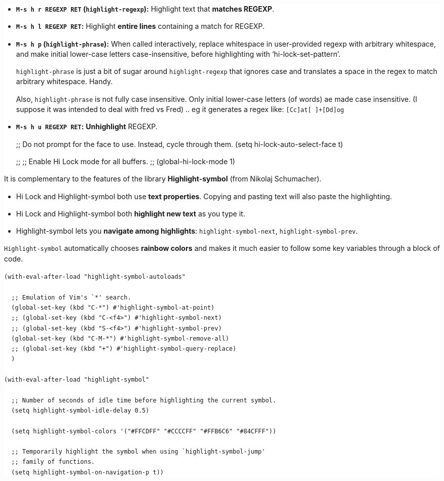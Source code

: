 -   **`M-s h r REGEXP RET` (`highlight-regexp`):** Highlight text that **matches REGEXP**.

-   **`M-s h l REGEXP RET`:** Highlight **entire lines** containing a match for REGEXP.

-   **`M-s h p` (`highlight-phrase`):** When called interactively, replace whitespace in user-provided
    regexp with arbitrary whitespace, and make initial lower-case
    letters case-insensitive, before highlighting with ‘hi-lock-set-pattern’.
    
    `highlight-phrase` is just a bit of sugar around `highlight-regexp` that
    ignores case and translates a space in the regex to match arbitrary
    whitespace. Handy.
    
    Also, `highlight-phrase` is not fully case insensitive. Only initial
    lower-case letters (of words) ae made case insensitive. (I suppose it was
    intended to deal with fred vs Fred) .. eg it generates a regex like:
    `[Cc]at[ ]+[Dd]og`

-   **`M-s h u REGEXP RET`:** **Unhighlight** REGEXP.

    ;; Do not prompt for the face to use. Instead, cycle through them.
    (setq hi-lock-auto-select-face t)
    
    ;; ;; Enable Hi Lock mode for all buffers.
    ;; (global-hi-lock-mode 1)

It is complementary to the features of the library **Highlight-symbol** (from
Nikolaj Schumacher).

-   Hi Lock and Highlight-symbol both use **text properties**. Copying and pasting
    text will also paste the highlighting.

-   Hi Lock and Highlight-symbol both **highlight new text** as you type it.

-   Highlight-symbol lets you **navigate among highlights**: `highlight-symbol-next`,
    `highlight-symbol-prev`.

`Highlight-symbol` automatically chooses **rainbow colors** and makes it much easier
to follow some key variables through a block of code.

    (with-eval-after-load "highlight-symbol-autoloads"
    
      ;; Emulation of Vim's `*' search.
      (global-set-key (kbd "C-*") #'highlight-symbol-at-point)
      ;; (global-set-key (kbd "C-<f4>") #'highlight-symbol-next)
      ;; (global-set-key (kbd "S-<f4>") #'highlight-symbol-prev)
      (global-set-key (kbd "C-M-*") #'highlight-symbol-remove-all)
      ;; (global-set-key (kbd "+") #'highlight-symbol-query-replace)
      )
    
    (with-eval-after-load "highlight-symbol"
    
      ;; Number of seconds of idle time before highlighting the current symbol.
      (setq highlight-symbol-idle-delay 0.5)
    
      (setq highlight-symbol-colors '("#FFCDFF" "#CCCCFF" "#FFB6C6" "#84CFFF"))
    
      ;; Temporarily highlight the symbol when using `highlight-symbol-jump'
      ;; family of functions.
      (setq highlight-symbol-on-navigation-p t))
